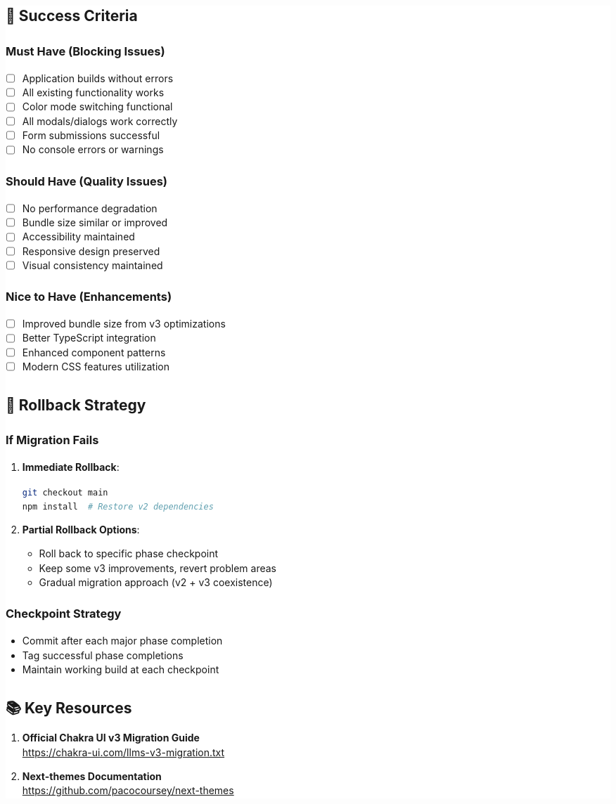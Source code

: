 ## 🎯 Success Criteria

### **Must Have (Blocking Issues)**
- [ ] Application builds without errors
- [ ] All existing functionality works
- [ ] Color mode switching functional
- [ ] All modals/dialogs work correctly
- [ ] Form submissions successful
- [ ] No console errors or warnings

### **Should Have (Quality Issues)**
- [ ] No performance degradation
- [ ] Bundle size similar or improved
- [ ] Accessibility maintained
- [ ] Responsive design preserved
- [ ] Visual consistency maintained

### **Nice to Have (Enhancements)**
- [ ] Improved bundle size from v3 optimizations
- [ ] Better TypeScript integration
- [ ] Enhanced component patterns
- [ ] Modern CSS features utilization

## 🔄 Rollback Strategy

### **If Migration Fails**
1. **Immediate Rollback**:
   ```bash
   git checkout main
   npm install  # Restore v2 dependencies
   ```

2. **Partial Rollback Options**:
   - Roll back to specific phase checkpoint
   - Keep some v3 improvements, revert problem areas
   - Gradual migration approach (v2 + v3 coexistence)

### **Checkpoint Strategy**
- Commit after each major phase completion
- Tag successful phase completions
- Maintain working build at each checkpoint

## 📚 Key Resources

1. **Official Chakra UI v3 Migration Guide**  
   https://chakra-ui.com/llms-v3-migration.txt

2. **Next-themes Documentation**  
   https://github.com/pacocoursey/next-themes
